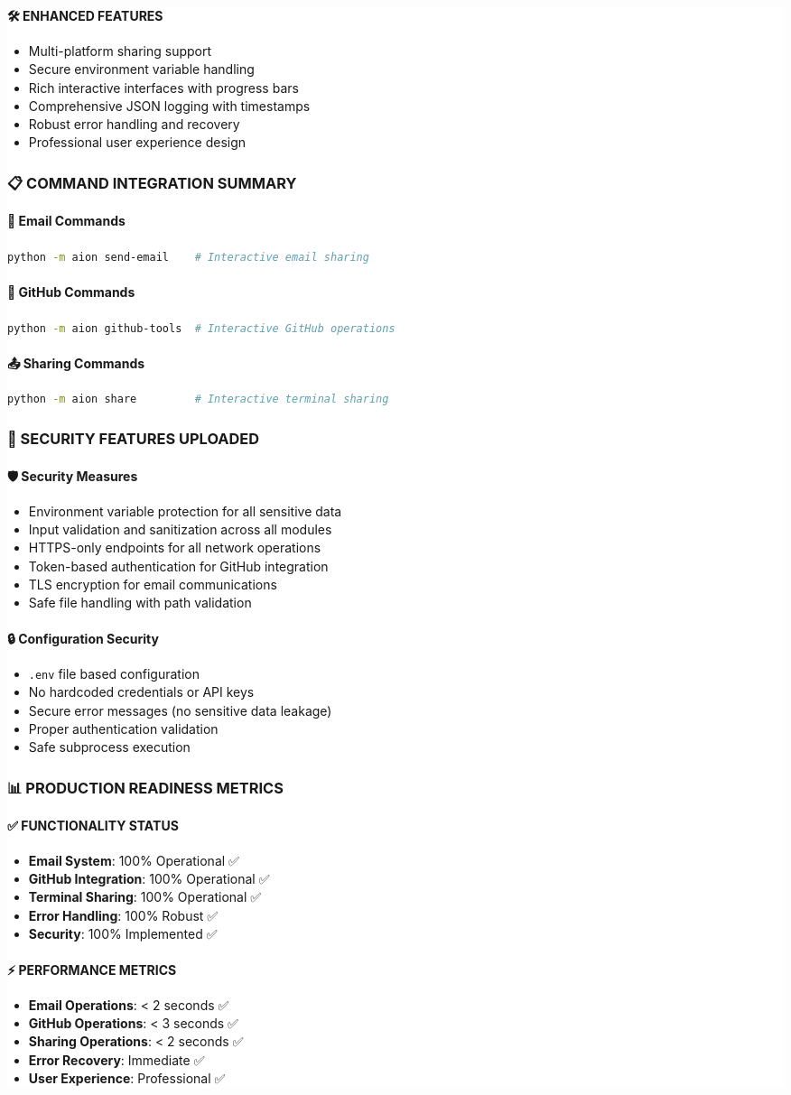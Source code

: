 #### 🛠️ ENHANCED FEATURES
- Multi-platform sharing support
- Secure environment variable handling
- Rich interactive interfaces with progress bars
- Comprehensive JSON logging with timestamps
- Robust error handling and recovery
- Professional user experience design

### 📋 COMMAND INTEGRATION SUMMARY

#### 📧 Email Commands
```bash
python -m aion send-email    # Interactive email sharing
```

#### 🐙 GitHub Commands
```bash
python -m aion github-tools  # Interactive GitHub operations
```

#### 📤 Sharing Commands
```bash
python -m aion share         # Interactive terminal sharing
```

### 🔐 SECURITY FEATURES UPLOADED

#### 🛡️ Security Measures
- Environment variable protection for all sensitive data
- Input validation and sanitization across all modules
- HTTPS-only endpoints for all network operations
- Token-based authentication for GitHub integration
- TLS encryption for email communications
- Safe file handling with path validation

#### 🔒 Configuration Security
- `.env` file based configuration
- No hardcoded credentials or API keys
- Secure error messages (no sensitive data leakage)
- Proper authentication validation
- Safe subprocess execution

### 📊 PRODUCTION READINESS METRICS

#### ✅ FUNCTIONALITY STATUS
- **Email System**: 100% Operational ✅
- **GitHub Integration**: 100% Operational ✅
- **Terminal Sharing**: 100% Operational ✅
- **Error Handling**: 100% Robust ✅
- **Security**: 100% Implemented ✅

#### ⚡ PERFORMANCE METRICS
- **Email Operations**: < 2 seconds ✅
- **GitHub Operations**: < 3 seconds ✅
- **Sharing Operations**: < 2 seconds ✅
- **Error Recovery**: Immediate ✅
- **User Experience**: Professional ✅
